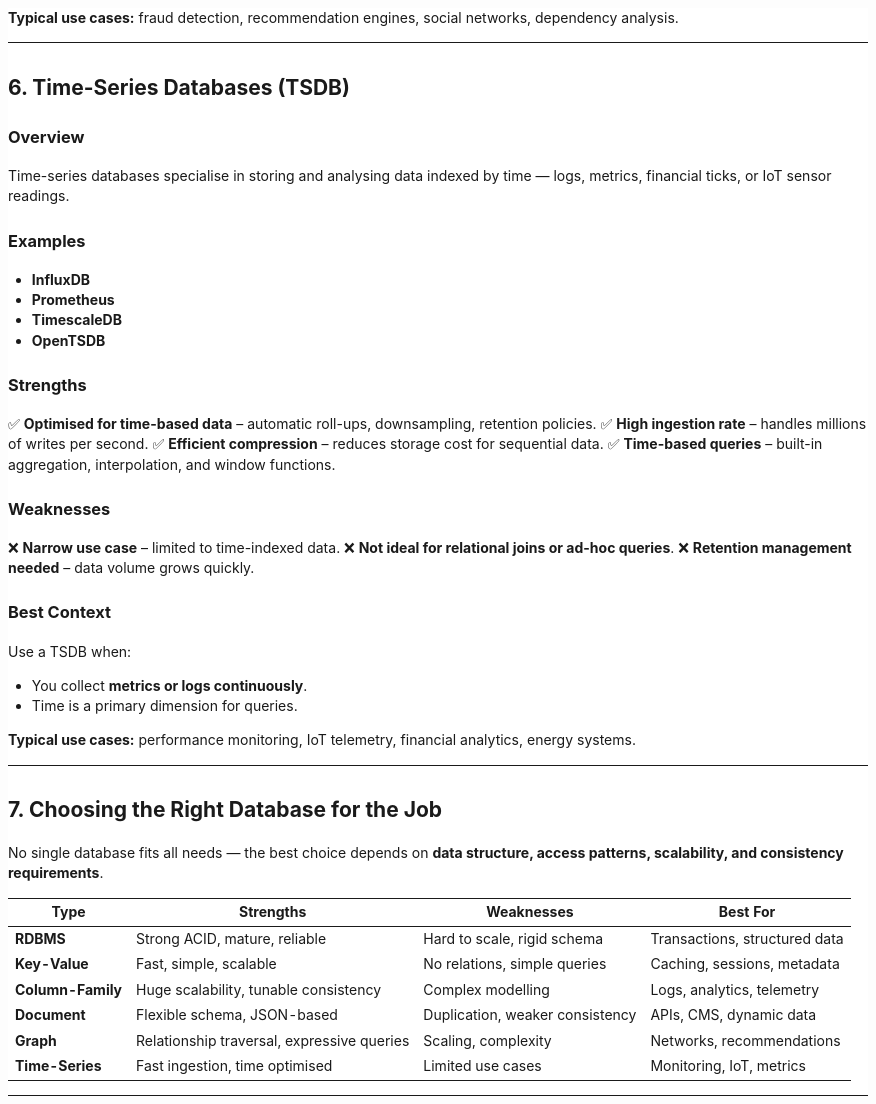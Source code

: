 **Typical use cases:** fraud detection, recommendation engines, social networks, dependency analysis.

---

## 6. Time-Series Databases (TSDB)

### Overview

Time-series databases specialise in storing and analysing data indexed by time — logs, metrics, financial ticks, or IoT sensor readings.

### Examples

* **InfluxDB**
* **Prometheus**
* **TimescaleDB**
* **OpenTSDB**

### Strengths

✅ **Optimised for time-based data** – automatic roll-ups, downsampling, retention policies.
✅ **High ingestion rate** – handles millions of writes per second.
✅ **Efficient compression** – reduces storage cost for sequential data.
✅ **Time-based queries** – built-in aggregation, interpolation, and window functions.

### Weaknesses

❌ **Narrow use case** – limited to time-indexed data.
❌ **Not ideal for relational joins or ad-hoc queries**.
❌ **Retention management needed** – data volume grows quickly.

### Best Context

Use a TSDB when:

* You collect **metrics or logs continuously**.
* Time is a primary dimension for queries.

**Typical use cases:** performance monitoring, IoT telemetry, financial analytics, energy systems.

---

## 7. Choosing the Right Database for the Job

No single database fits all needs — the best choice depends on **data structure, access patterns, scalability, and consistency requirements**.

| Type              | Strengths                                  | Weaknesses                      | Best For                      |
| ----------------- | ------------------------------------------ | ------------------------------- | ----------------------------- |
| **RDBMS**         | Strong ACID, mature, reliable              | Hard to scale, rigid schema     | Transactions, structured data |
| **Key-Value**     | Fast, simple, scalable                     | No relations, simple queries    | Caching, sessions, metadata   |
| **Column-Family** | Huge scalability, tunable consistency      | Complex modelling               | Logs, analytics, telemetry    |
| **Document**      | Flexible schema, JSON-based                | Duplication, weaker consistency | APIs, CMS, dynamic data       |
| **Graph**         | Relationship traversal, expressive queries | Scaling, complexity             | Networks, recommendations     |
| **Time-Series**   | Fast ingestion, time optimised             | Limited use cases               | Monitoring, IoT, metrics      |

---